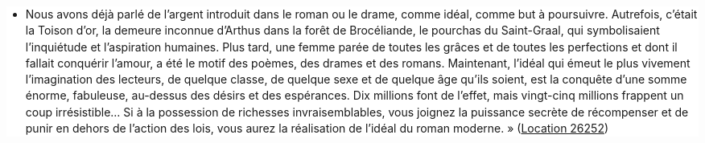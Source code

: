 - Nous avons déjà parlé de l’argent introduit dans le roman ou le drame, comme idéal, comme but à poursuivre. Autrefois, c’était la Toison d’or, la demeure inconnue d’Arthus dans la forêt de Brocéliande, le pourchas du Saint-Graal, qui symbolisaient l’inquiétude et l’aspiration humaines. Plus tard, une femme parée de toutes les grâces et de toutes les perfections et dont il fallait conquérir l’amour, a été le motif des poèmes, des drames et des romans. Maintenant, l’idéal qui émeut le plus vivement l’imagination des lecteurs, de quelque classe, de quelque sexe et de quelque âge qu’ils soient, est la conquête d’une somme énorme, fabuleuse, au-dessus des désirs et des espérances. Dix millions font de l’effet, mais vingt-cinq millions frappent un coup irrésistible… Si à la possession de richesses invraisemblables, vous joignez la puissance secrète de récompenser et de punir en dehors de l’action des lois, vous aurez la réalisation de l’idéal du roman moderne. » ([Location 26252](https://readwise.io/to_kindle?action=open&asin=B08P5MYZP1&location=26252))
